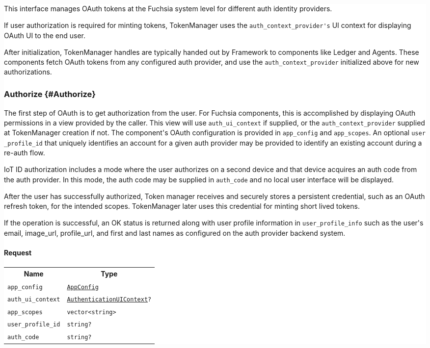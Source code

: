 <p>This interface manages OAuth tokens at the Fuchsia system level for different
auth identity providers.</p>
<p>If user authorization is required for minting tokens, TokenManager uses the
<code>auth_context_provider's</code> UI context for displaying OAuth UI to the end user.</p>
<p>After initialization, TokenManager handles are typically handed out by
Framework to components like Ledger and Agents. These components fetch
OAuth tokens from any configured auth provider, and use the
<code>auth_context_provider</code> initialized above for new authorizations.</p>

### Authorize {#Authorize}

<p>The first step of OAuth is to get authorization from the user. For Fuchsia
components, this is accomplished by displaying OAuth permissions in a view
provided by the caller. This view will use <code>auth_ui_context</code> if supplied,
or the <code>auth_context_provider</code> supplied at TokenManager creation if not.
The component's OAuth configuration is provided in <code>app_config</code> and
<code>app_scopes</code>. An optional <code>user_profile_id</code> that uniquely identifies an
account for a given auth provider may be provided to identify an existing
account during a re-auth flow.</p>
<p>IoT ID authorization includes a mode where the user authorizes on a second
device and that device acquires an auth code from the auth provider.
In this mode, the auth code may be supplied in <code>auth_code</code> and no local
user interface will be displayed.</p>
<p>After the user has successfully authorized, Token manager receives and
securely stores a persistent credential, such as an OAuth refresh token,
for the intended scopes. TokenManager later uses this credential for
minting short lived tokens.</p>
<p>If the operation is successful, an OK status is returned along with user
profile information in <code>user_profile_info</code> such as the user's email,
image_url, profile_url, and first and last names as configured on the auth
provider backend system.</p>

#### Request
<table>
    <tr><th>Name</th><th>Type</th></tr>
    <tr>
            <td><code>app_config</code></td>
            <td>
                <code><a class='link' href='#AppConfig'>AppConfig</a></code>
            </td>
        </tr><tr>
            <td><code>auth_ui_context</code></td>
            <td>
                <code><a class='link' href='#AuthenticationUIContext'>AuthenticationUIContext</a>?</code>
            </td>
        </tr><tr>
            <td><code>app_scopes</code></td>
            <td>
                <code>vector&lt;string&gt;</code>
            </td>
        </tr><tr>
            <td><code>user_profile_id</code></td>
            <td>
                <code>string?</code>
            </td>
        </tr><tr>
            <td><code>auth_code</code></td>
            <td>
                <code>string?</code>
            </td>
        </tr></table>
